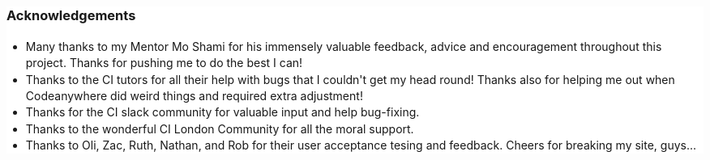 ### Acknowledgements

* Many thanks to my Mentor Mo Shami for his immensely valuable feedback, advice and encouragement throughout this project. Thanks for pushing me to do the best I can!
* Thanks to the CI tutors for all their help with bugs that I couldn't get my head round! Thanks also for helping me out when Codeanywhere did weird things and required extra adjustment!
* Thanks for the CI slack community for valuable input and help bug-fixing.
* Thanks to the wonderful CI London Community for all the moral support.
* Thanks to Oli, Zac, Ruth, Nathan, and Rob for their user acceptance tesing and feedback. Cheers for breaking my site, guys...